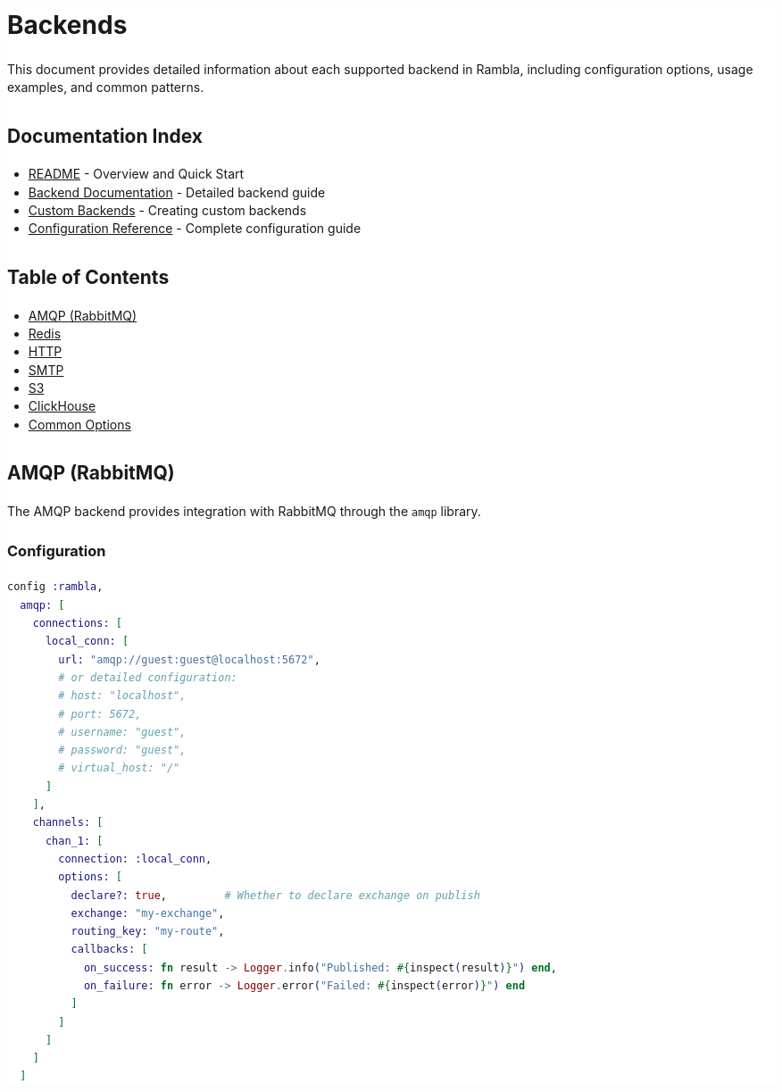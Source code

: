 # Backends

This document provides detailed information about each supported backend in Rambla, including configuration options, usage examples, and common patterns.

## Documentation Index

- [README](../README.md) - Overview and Quick Start
- [Backend Documentation](backends.md) - Detailed backend guide
- [Custom Backends](custom_backends.md) - Creating custom backends
- [Configuration Reference](configuration.md) - Complete configuration guide

## Table of Contents

- [AMQP (RabbitMQ)](#amqp-rabbitmq)
- [Redis](#redis)
- [HTTP](#http)
- [SMTP](#smtp)
- [S3](#s3)
- [ClickHouse](#clickhouse)
- [Common Options](#common-options)

## AMQP (RabbitMQ)

The AMQP backend provides integration with RabbitMQ through the `amqp` library.

### Configuration

```elixir
config :rambla,
  amqp: [
    connections: [
      local_conn: [
        url: "amqp://guest:guest@localhost:5672",
        # or detailed configuration:
        # host: "localhost",
        # port: 5672,
        # username: "guest",
        # password: "guest",
        # virtual_host: "/"
      ]
    ],
    channels: [
      chan_1: [
        connection: :local_conn,
        options: [
          declare?: true,         # Whether to declare exchange on publish
          exchange: "my-exchange",
          routing_key: "my-route",
          callbacks: [
            on_success: fn result -> Logger.info("Published: #{inspect(result)}") end,
            on_failure: fn error -> Logger.error("Failed: #{inspect(error)}") end
          ]
        ]
      ]
    ]
  ]
```
